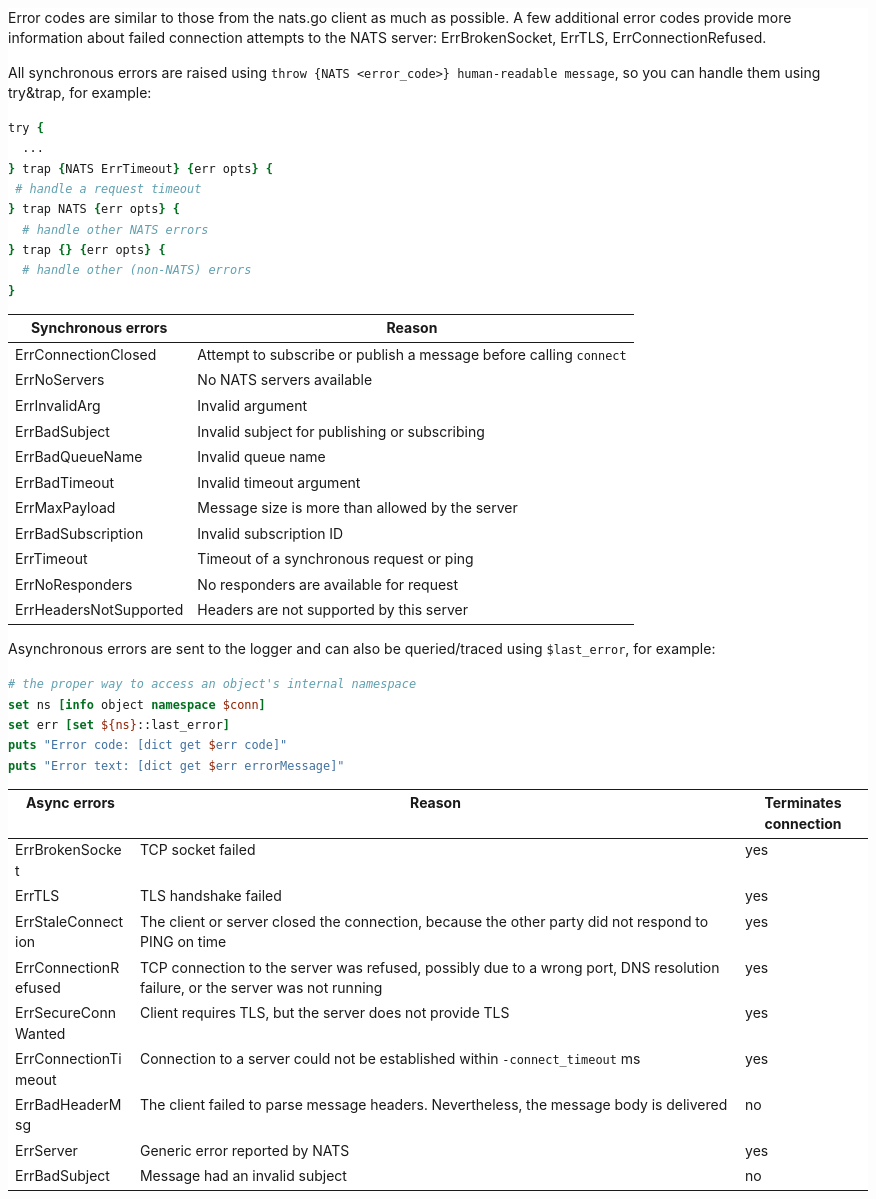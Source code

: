 Error codes are similar to those from the nats.go client as much as possible. A few additional error codes provide more information about failed connection attempts to the NATS server: ErrBrokenSocket, ErrTLS, ErrConnectionRefused.

All synchronous errors are raised using `throw {NATS <error_code>} human-readable message`, so you can handle them using try&trap, for example: 
```Tcl
try {
  ...
} trap {NATS ErrTimeout} {err opts} {
 # handle a request timeout  
} trap NATS {err opts} {
  # handle other NATS errors
} trap {} {err opts} {
  # handle other (non-NATS) errors
}
```
| Synchronous errors     | Reason   | 
| ------------- |--------|
| ErrConnectionClosed | Attempt to subscribe or publish a message before calling `connect` |
| ErrNoServers | No NATS servers available|
| ErrInvalidArg | Invalid argument |
| ErrBadSubject | Invalid subject for publishing or subscribing |
| ErrBadQueueName | Invalid queue name |
| ErrBadTimeout | Invalid timeout argument |
| ErrMaxPayload | Message size is more than allowed by the server |
| ErrBadSubscription | Invalid subscription ID |
| ErrTimeout | Timeout of a synchronous request or ping |
| ErrNoResponders | No responders are available for request |
| ErrHeadersNotSupported| Headers are not supported by this server |

Asynchronous errors are sent to the logger and can also be queried/traced using 
`$last_error`, for example:
```Tcl
# the proper way to access an object's internal namespace
set ns [info object namespace $conn]
set err [set ${ns}::last_error]
puts "Error code: [dict get $err code]"
puts "Error text: [dict get $err errorMessage]"
```
| Async errors     | Reason   | Terminates connection |
| ------------- |--------|----|
| ErrBrokenSocket | TCP socket failed | yes |
| ErrTLS | TLS handshake failed | yes |
| ErrStaleConnection | The client or server closed the connection, because the other party did not respond to PING on time | yes |
| ErrConnectionRefused | TCP connection to the server was refused, possibly due to a wrong port, DNS resolution failure, or the server was not running | yes |
| ErrSecureConnWanted | Client requires TLS, but the server does not provide TLS | yes |
| ErrConnectionTimeout | Connection to a server could not be established within `-connect_timeout` ms | yes| 
| ErrBadHeaderMsg | The client failed to parse message headers. Nevertheless, the message body is delivered | no |
| ErrServer | Generic error reported by NATS | yes |
| ErrBadSubject | Message had an invalid subject | no |

[^1]: Due to a [bug](https://core.tcl-lang.org/tcltls/tktview/3c42b2ba11) in TclTLS, the client does **not** verify that the certificate from NATS matches the hostname (X509v3 Subject Alternative Name).